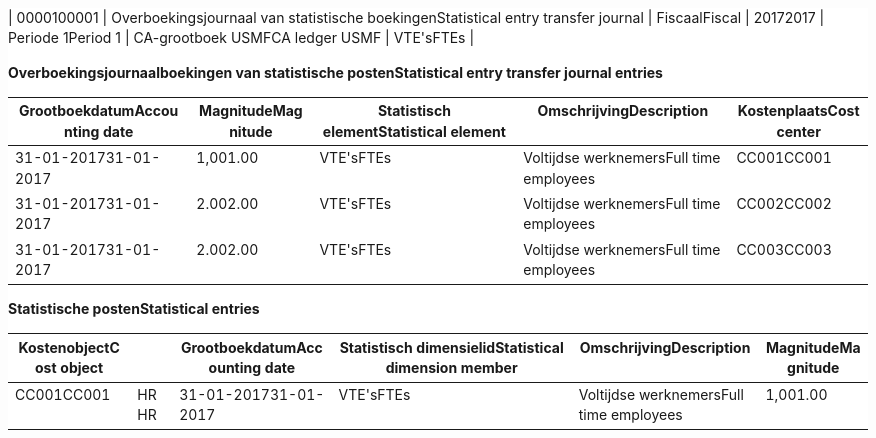 | <span data-ttu-id="d0d8a-255">00001</span><span class="sxs-lookup"><span data-stu-id="d0d8a-255">00001</span></span>   | <span data-ttu-id="d0d8a-256">Overboekingsjournaal van statistische boekingen</span><span class="sxs-lookup"><span data-stu-id="d0d8a-256">Statistical entry transfer journal</span></span> | <span data-ttu-id="d0d8a-257">Fiscaal</span><span class="sxs-lookup"><span data-stu-id="d0d8a-257">Fiscal</span></span>                 | <span data-ttu-id="d0d8a-258">2017</span><span class="sxs-lookup"><span data-stu-id="d0d8a-258">2017</span></span>   | <span data-ttu-id="d0d8a-259">Periode 1</span><span class="sxs-lookup"><span data-stu-id="d0d8a-259">Period 1</span></span> | <span data-ttu-id="d0d8a-260">CA-grootboek USMF</span><span class="sxs-lookup"><span data-stu-id="d0d8a-260">CA ledger USMF</span></span> | <span data-ttu-id="d0d8a-261">VTE's</span><span class="sxs-lookup"><span data-stu-id="d0d8a-261">FTEs</span></span>                   |

<span data-ttu-id="d0d8a-262">**Overboekingsjournaalboekingen van statistische posten**</span><span class="sxs-lookup"><span data-stu-id="d0d8a-262">**Statistical entry transfer journal entries**</span></span>

| <span data-ttu-id="d0d8a-263">Grootboekdatum</span><span class="sxs-lookup"><span data-stu-id="d0d8a-263">Accounting date</span></span> | <span data-ttu-id="d0d8a-264">Magnitude</span><span class="sxs-lookup"><span data-stu-id="d0d8a-264">Magnitude</span></span> | <span data-ttu-id="d0d8a-265">Statistisch element</span><span class="sxs-lookup"><span data-stu-id="d0d8a-265">Statistical element</span></span> |   <span data-ttu-id="d0d8a-266">Omschrijving</span><span class="sxs-lookup"><span data-stu-id="d0d8a-266">Description</span></span>       | <span data-ttu-id="d0d8a-267">Kostenplaats</span><span class="sxs-lookup"><span data-stu-id="d0d8a-267">Cost center</span></span> |
|-----------------|-----------|---------------------|---------------------|-------------|
| <span data-ttu-id="d0d8a-268">31-01-2017</span><span class="sxs-lookup"><span data-stu-id="d0d8a-268">31-01-2017</span></span>      | <span data-ttu-id="d0d8a-269">1,00</span><span class="sxs-lookup"><span data-stu-id="d0d8a-269">1.00</span></span>      | <span data-ttu-id="d0d8a-270">VTE's</span><span class="sxs-lookup"><span data-stu-id="d0d8a-270">FTEs</span></span>                | <span data-ttu-id="d0d8a-271">Voltijdse werknemers</span><span class="sxs-lookup"><span data-stu-id="d0d8a-271">Full time employees</span></span> | <span data-ttu-id="d0d8a-272">CC001</span><span class="sxs-lookup"><span data-stu-id="d0d8a-272">CC001</span></span>       |
| <span data-ttu-id="d0d8a-273">31-01-2017</span><span class="sxs-lookup"><span data-stu-id="d0d8a-273">31-01-2017</span></span>      | <span data-ttu-id="d0d8a-274">2.00</span><span class="sxs-lookup"><span data-stu-id="d0d8a-274">2.00</span></span>      | <span data-ttu-id="d0d8a-275">VTE's</span><span class="sxs-lookup"><span data-stu-id="d0d8a-275">FTEs</span></span>                | <span data-ttu-id="d0d8a-276">Voltijdse werknemers</span><span class="sxs-lookup"><span data-stu-id="d0d8a-276">Full time employees</span></span> | <span data-ttu-id="d0d8a-277">CC002</span><span class="sxs-lookup"><span data-stu-id="d0d8a-277">CC002</span></span>       |
| <span data-ttu-id="d0d8a-278">31-01-2017</span><span class="sxs-lookup"><span data-stu-id="d0d8a-278">31-01-2017</span></span>      | <span data-ttu-id="d0d8a-279">2.00</span><span class="sxs-lookup"><span data-stu-id="d0d8a-279">2.00</span></span>      | <span data-ttu-id="d0d8a-280">VTE's</span><span class="sxs-lookup"><span data-stu-id="d0d8a-280">FTEs</span></span>                | <span data-ttu-id="d0d8a-281">Voltijdse werknemers</span><span class="sxs-lookup"><span data-stu-id="d0d8a-281">Full time employees</span></span> | <span data-ttu-id="d0d8a-282">CC003</span><span class="sxs-lookup"><span data-stu-id="d0d8a-282">CC003</span></span>       |

<span data-ttu-id="d0d8a-283">**Statistische posten**</span><span class="sxs-lookup"><span data-stu-id="d0d8a-283">**Statistical entries**</span></span>

| <span data-ttu-id="d0d8a-284">Kostenobject</span><span class="sxs-lookup"><span data-stu-id="d0d8a-284">Cost object</span></span> |    | <span data-ttu-id="d0d8a-285">Grootboekdatum</span><span class="sxs-lookup"><span data-stu-id="d0d8a-285">Accounting date</span></span> | <span data-ttu-id="d0d8a-286">Statistisch dimensielid</span><span class="sxs-lookup"><span data-stu-id="d0d8a-286">Statistical dimension member</span></span> |  <span data-ttu-id="d0d8a-287">Omschrijving</span><span class="sxs-lookup"><span data-stu-id="d0d8a-287">Description</span></span>        | <span data-ttu-id="d0d8a-288">Magnitude</span><span class="sxs-lookup"><span data-stu-id="d0d8a-288">Magnitude</span></span> |
|-------------|----|-----------------|------------------------------|---------------------|-----------|
| <span data-ttu-id="d0d8a-289">CC001</span><span class="sxs-lookup"><span data-stu-id="d0d8a-289">CC001</span></span>       | <span data-ttu-id="d0d8a-290">HR</span><span class="sxs-lookup"><span data-stu-id="d0d8a-290">HR</span></span> | <span data-ttu-id="d0d8a-291">31-01-2017</span><span class="sxs-lookup"><span data-stu-id="d0d8a-291">31-01-2017</span></span>      | <span data-ttu-id="d0d8a-292">VTE's</span><span class="sxs-lookup"><span data-stu-id="d0d8a-292">FTEs</span></span>                         | <span data-ttu-id="d0d8a-293">Voltijdse werknemers</span><span class="sxs-lookup"><span data-stu-id="d0d8a-293">Full time employees</span></span> | <span data-ttu-id="d0d8a-294">1,00</span><span class="sxs-lookup"><span data-stu-id="d0d8a-294">1.00</span></span>      |